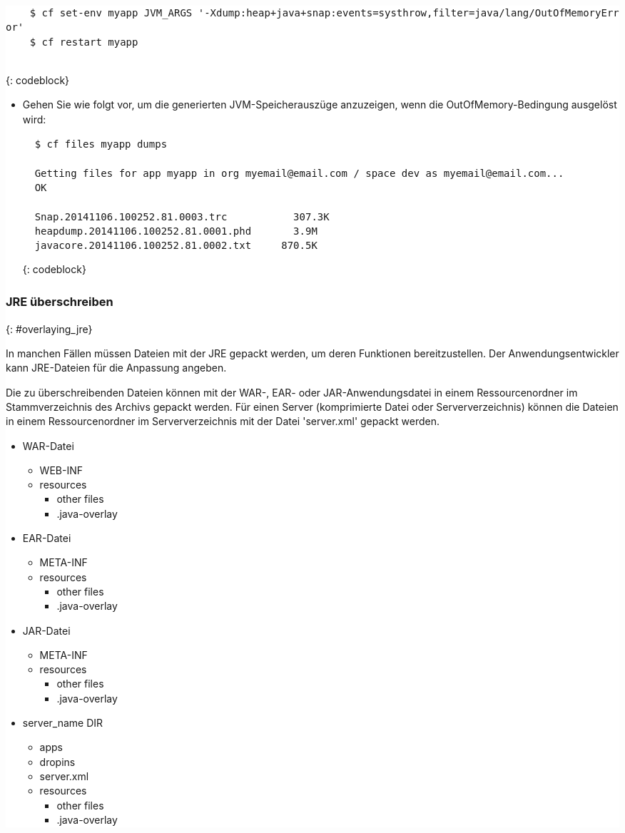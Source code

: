   <pre>
    $ cf set-env myapp JVM_ARGS '-Xdump:heap+java+snap:events=systhrow,filter=java/lang/OutOfMemoryError'
    $ cf restart myapp
  </pre>
  {: codeblock}

* Gehen Sie wie folgt vor, um die generierten JVM-Speicherauszüge anzuzeigen, wenn die OutOfMemory-Bedingung
ausgelöst wird:

  <pre>
    $ cf files myapp dumps

    Getting files for app myapp in org myemail@email.com / space dev as myemail@email.com...
    OK

    Snap.20141106.100252.81.0003.trc           307.3K
    heapdump.20141106.100252.81.0001.phd       3.9M
    javacore.20141106.100252.81.0002.txt     870.5K
  </pre>
  {: codeblock}

### JRE überschreiben
{: #overlaying_jre}

In manchen Fällen müssen Dateien mit der JRE gepackt werden,
um deren Funktionen bereitzustellen. Der Anwendungsentwickler kann JRE-Dateien für die Anpassung
angeben.

Die zu überschreibenden Dateien können mit der WAR-, EAR- oder JAR-Anwendungsdatei in
einem Ressourcenordner im Stammverzeichnis des Archivs gepackt werden. Für einen Server (komprimierte Datei oder Serververzeichnis) können die Dateien in einem Ressourcenordner im Serververzeichnis mit der Datei 'server.xml' gepackt werden.

* WAR-Datei
  * WEB-INF
  * resources
    * other files
    * .java-overlay


* EAR-Datei
  * META-INF
  * resources
    * other files
    * .java-overlay


* JAR-Datei
  * META-INF
  * resources
    * other files
    * .java-overlay


* server_name DIR
  * apps
  * dropins
  * server.xml
  * resources
    * other files
    * .java-overlay
